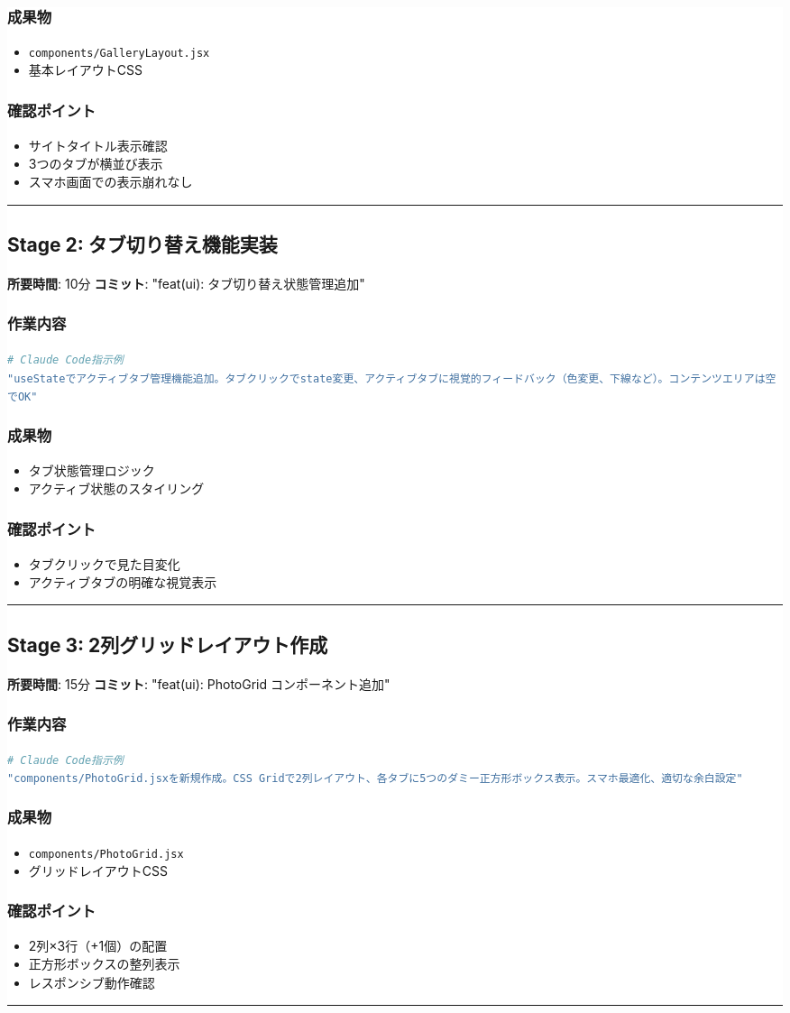 ### 成果物
- `components/GalleryLayout.jsx`
- 基本レイアウトCSS

### 確認ポイント
- サイトタイトル表示確認
- 3つのタブが横並び表示
- スマホ画面での表示崩れなし

---

## Stage 2: タブ切り替え機能実装
**所要時間**: 10分
**コミット**: "feat(ui): タブ切り替え状態管理追加"

### 作業内容
```bash
# Claude Code指示例  
"useStateでアクティブタブ管理機能追加。タブクリックでstate変更、アクティブタブに視覚的フィードバック（色変更、下線など）。コンテンツエリアは空でOK"
```

### 成果物
- タブ状態管理ロジック
- アクティブ状態のスタイリング

### 確認ポイント
- タブクリックで見た目変化
- アクティブタブの明確な視覚表示

---

## Stage 3: 2列グリッドレイアウト作成
**所要時間**: 15分
**コミット**: "feat(ui): PhotoGrid コンポーネント追加"

### 作業内容
```bash
# Claude Code指示例
"components/PhotoGrid.jsxを新規作成。CSS Gridで2列レイアウト、各タブに5つのダミー正方形ボックス表示。スマホ最適化、適切な余白設定"
```

### 成果物
- `components/PhotoGrid.jsx` 
- グリッドレイアウトCSS

### 確認ポイント
- 2列×3行（+1個）の配置
- 正方形ボックスの整列表示
- レスポンシブ動作確認

---